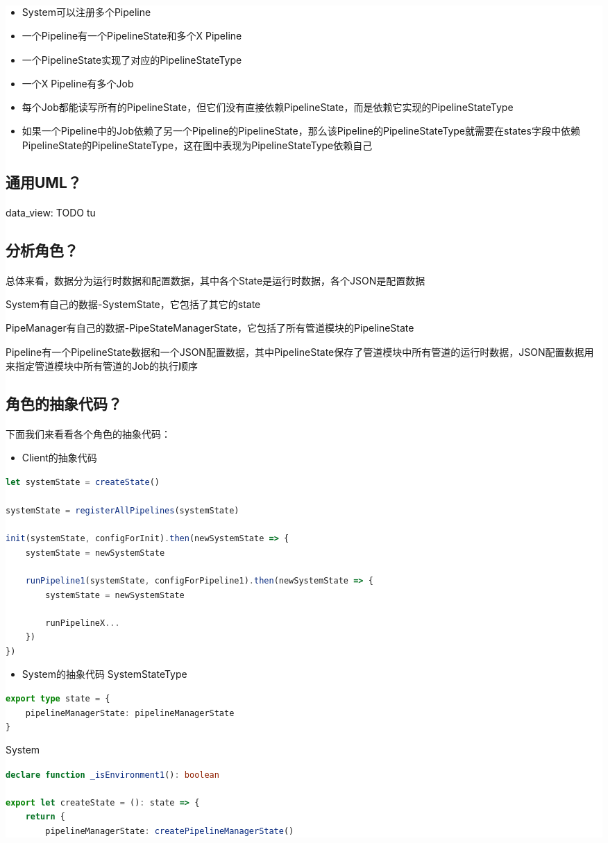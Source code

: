 - System可以注册多个Pipeline

- 一个Pipeline有一个PipelineState和多个X Pipeline

- 一个PipelineState实现了对应的PipelineStateType

- 一个X Pipeline有多个Job

- 每个Job都能读写所有的PipelineState，但它们没有直接依赖PipelineState，而是依赖它实现的PipelineStateType

- 如果一个Pipeline中的Job依赖了另一个Pipeline的PipelineState，那么该Pipeline的PipelineStateType就需要在states字段中依赖PipelineState的PipelineStateType，这在图中表现为PipelineStateType依赖自己


## 通用UML？

data_view:
TODO tu

## 分析角色？


总体来看，数据分为运行时数据和配置数据，其中各个State是运行时数据，各个JSON是配置数据


System有自己的数据-SystemState，它包括了其它的state

PipeManager有自己的数据-PipeStateManagerState，它包括了所有管道模块的PipelineState

Pipeline有一个PipelineState数据和一个JSON配置数据，其中PipelineState保存了管道模块中所有管道的运行时数据，JSON配置数据用来指定管道模块中所有管道的Job的执行顺序





## 角色的抽象代码？


下面我们来看看各个角色的抽象代码：
- Client的抽象代码
```ts
let systemState = createState()

systemState = registerAllPipelines(systemState)

init(systemState, configForInit).then(newSystemState => {
    systemState = newSystemState

    runPipeline1(systemState, configForPipeline1).then(newSystemState => {
        systemState = newSystemState

        runPipelineX...
    })
})

```
- System的抽象代码
SystemStateType
```ts
export type state = {
    pipelineManagerState: pipelineManagerState
}
```
System
```ts
declare function _isEnvironment1(): boolean

export let createState = (): state => {
    return {
        pipelineManagerState: createPipelineManagerState()
```